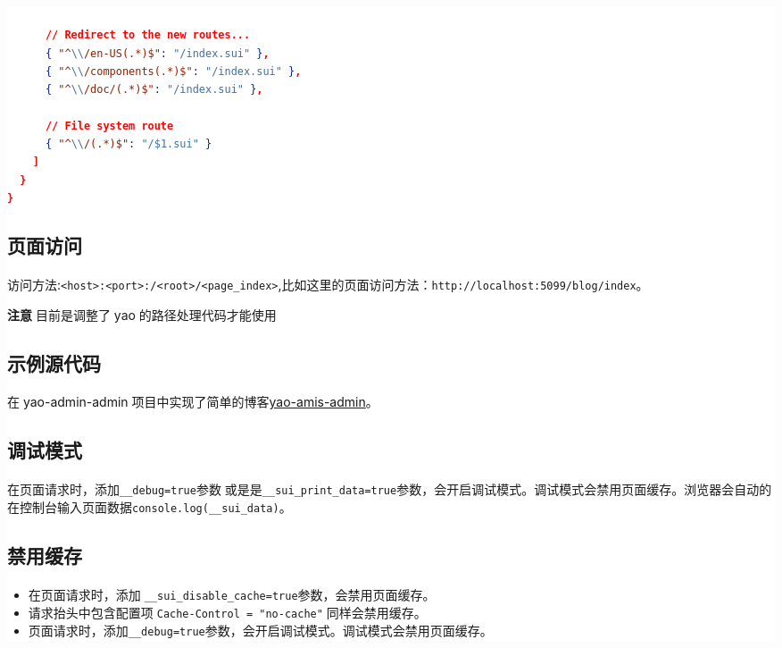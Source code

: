 ```json

      // Redirect to the new routes...
      { "^\\/en-US(.*)$": "/index.sui" },
      { "^\\/components(.*)$": "/index.sui" },
      { "^\\/doc/(.*)$": "/index.sui" },

      // File system route
      { "^\\/(.*)$": "/$1.sui" }
    ]
  }
}
```

## 页面访问

访问方法:`<host>:<port>:/<root>/<page_index>`,比如这里的页面访问方法：`http://localhost:5099/blog/index`。

**注意** 目前是调整了 yao 的路径处理代码才能使用

## 示例源代码

在 yao-admin-admin 项目中实现了简单的博客[yao-amis-admin](https://github.com/wwsheng009/yao-amis-admin)。

## 调试模式

在页面请求时，添加`__debug=true`参数 或是是`__sui_print_data=true`参数，会开启调试模式。调试模式会禁用页面缓存。浏览器会自动的在控制台输入页面数据`console.log(__sui_data)`。

## 禁用缓存

- 在页面请求时，添加 `__sui_disable_cache=true`参数，会禁用页面缓存。
- 请求抬头中包含配置项 `Cache-Control = "no-cache"` 同样会禁用缓存。
- 页面请求时，添加`__debug=true`参数，会开启调试模式。调试模式会禁用页面缓存。
